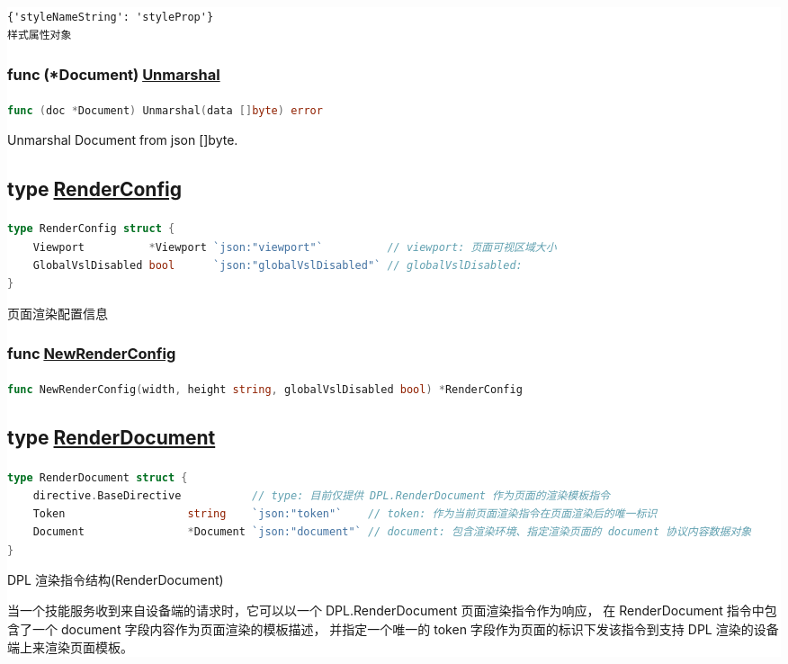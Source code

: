 	{'styleNameString': 'styleProp'}
	样式属性对象




### <a name="Document.Unmarshal">func</a> (\*Document) [Unmarshal](/src/target/document.go?s=3203:3252#L41)
``` go
func (doc *Document) Unmarshal(data []byte) error
```
Unmarshal Document from json []byte.




## <a name="RenderConfig">type</a> [RenderConfig](/src/target/render_config.go?s=41:241#L4)
``` go
type RenderConfig struct {
    Viewport          *Viewport `json:"viewport"`          // viewport: 页面可视区域大小
    GlobalVslDisabled bool      `json:"globalVslDisabled"` // globalVslDisabled:
}

```
页面渲染配置信息







### <a name="NewRenderConfig">func</a> [NewRenderConfig](/src/target/render_config.go?s=243:323#L9)
``` go
func NewRenderConfig(width, height string, globalVslDisabled bool) *RenderConfig
```




## <a name="RenderDocument">type</a> [RenderDocument](/src/target/render_document.go?s=605:1018#L16)
``` go
type RenderDocument struct {
    directive.BaseDirective           // type: 目前仅提供 DPL.RenderDocument 作为页面的渲染模板指令
    Token                   string    `json:"token"`    // token: 作为当前页面渲染指令在页面渲染后的唯一标识
    Document                *Document `json:"document"` // document: 包含渲染环境、指定渲染页面的 document 协议内容数据对象
}

```
DPL 渲染指令结构(RenderDocument)

当一个技能服务收到来自设备端的请求时，它可以以一个 DPL.RenderDocument 页面渲染指令作为响应，
在 RenderDocument 指令中包含了一个 document 字段内容作为页面渲染的模板描述，
并指定一个唯一的 token 字段作为页面的标识下发该指令到支持 DPL 渲染的设备端上来渲染页面模板。
